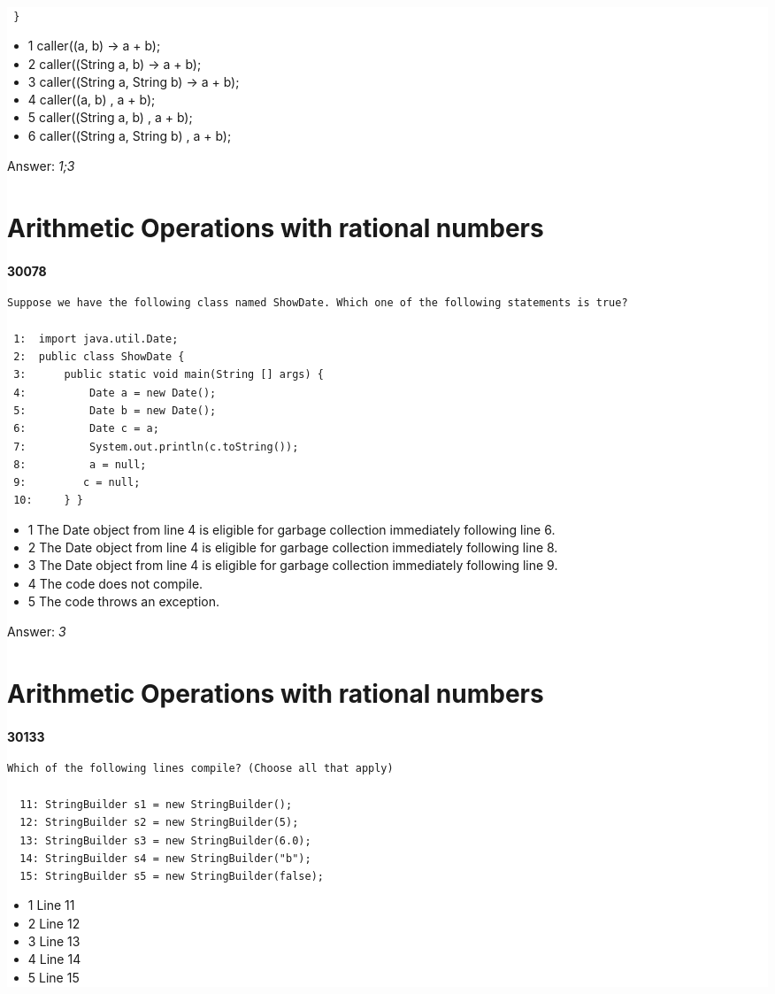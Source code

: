 ```
 }
```


- 1 caller((a, b) -> a + b);
- 2 caller((String a, b) -> a + b);
- 3 caller((String a, String b) -> a + b);
- 4 caller((a, b) , a + b);
- 5 caller((String a, b) , a + b);
- 6 caller((String a, String b) , a + b);

Answer: *1;3*

Arithmetic Operations with rational numbers
===========================================
**30078**
```
Suppose we have the following class named ShowDate. Which one of the following statements is true? 
 
 1:  import java.util.Date;  
 2:  public class ShowDate {  
 3:      public static void main(String [] args) {  
 4:          Date a = new Date();  
 5:          Date b = new Date();  
 6:          Date c = a;  
 7:          System.out.println(c.toString());  
 8:          a = null;  
 9:         c = null;  
 10:     } }
```


- 1 The Date object from line 4 is eligible for garbage collection immediately following line 6.
- 2 The Date object from line 4 is eligible for garbage collection immediately following line 8.
- 3 The Date object from line 4 is eligible for garbage collection immediately following line 9.
- 4 The code does not compile.
- 5 The code throws an exception.

Answer: *3*

Arithmetic Operations with rational numbers
===========================================
**30133**
```
Which of the following lines compile? (Choose all that apply) 
 
  11: StringBuilder s1 = new StringBuilder(); 
  12: StringBuilder s2 = new StringBuilder(5); 
  13: StringBuilder s3 = new StringBuilder(6.0); 
  14: StringBuilder s4 = new StringBuilder("b"); 
  15: StringBuilder s5 = new StringBuilder(false);
```


- 1 Line 11
- 2 Line 12
- 3 Line 13
- 4 Line 14
- 5 Line 15
